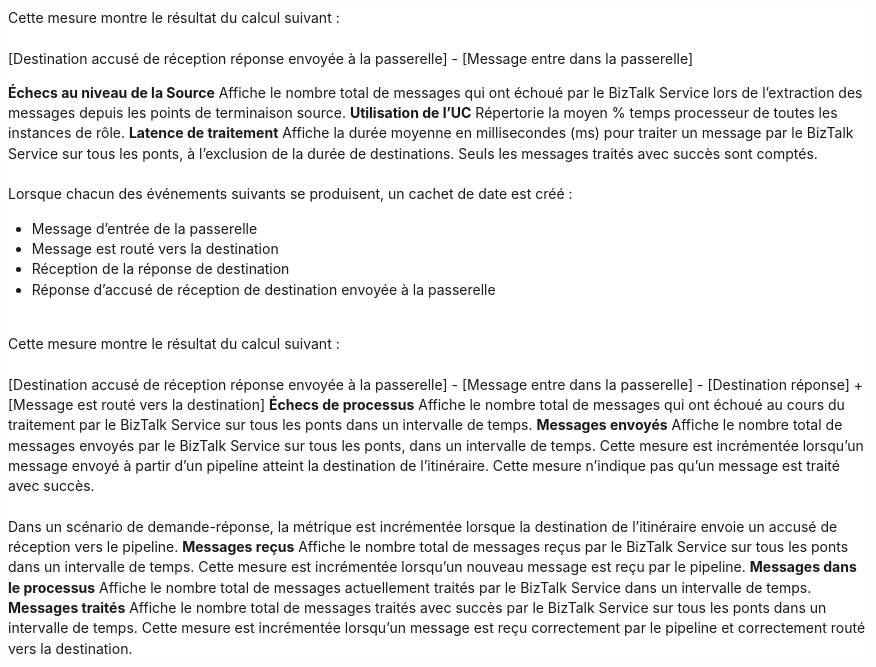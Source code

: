 Cette mesure montre le résultat du calcul suivant :
<br/><br/>
[Destination accusé de réception réponse envoyée à la passerelle] - [Message entre dans la passerelle]</td>
</tr>
<tr>
<td><strong>Échecs au niveau de la Source</strong></td>
<td>Affiche le nombre total de messages qui ont échoué par le BizTalk Service lors de l’extraction des messages depuis les points de terminaison source.</td>
</tr>
<tr>
<td><strong>Utilisation de l’UC</strong></td>
<td>Répertorie la moyen % temps processeur de toutes les instances de rôle.</td>
</tr>
<tr>
<td><strong>Latence de traitement</strong></td>
<td>Affiche la durée moyenne en millisecondes (ms) pour traiter un message par le BizTalk Service sur tous les ponts, à l’exclusion de la durée de destinations. Seuls les messages traités avec succès sont comptés.<br/><br/>
Lorsque chacun des événements suivants se produisent, un cachet de date est créé :

<ul>
<li>Message d’entrée de la passerelle</li>
<li>Message est routé vers la destination</li>
<li>Réception de la réponse de destination</li>
<li>Réponse d’accusé de réception de destination envoyée à la passerelle</li>
</ul>
<br/>Cette mesure montre le résultat du calcul suivant :<br/><br/>
[Destination accusé de réception réponse envoyée à la passerelle] - [Message entre dans la passerelle] - [Destination réponse] + [Message est routé vers la destination]</td>
</tr>
<tr>
<td><strong>Échecs de processus</strong></td>
<td>Affiche le nombre total de messages qui ont échoué au cours du traitement par le BizTalk Service sur tous les ponts dans un intervalle de temps.</td>
</tr>
<tr>
<td><strong>Messages envoyés</strong></td>
<td>Affiche le nombre total de messages envoyés par le BizTalk Service sur tous les ponts, dans un intervalle de temps. Cette mesure est incrémentée lorsqu’un message envoyé à partir d’un pipeline atteint la destination de l’itinéraire. Cette mesure n’indique pas qu’un message est traité avec succès.<br/><br/>
Dans un scénario de demande-réponse, la métrique est incrémentée lorsque la destination de l’itinéraire envoie un accusé de réception vers le pipeline.</td>
</tr>
<tr>
<td><strong>Messages reçus</strong></td>
<td>Affiche le nombre total de messages reçus par le BizTalk Service sur tous les ponts dans un intervalle de temps. Cette mesure est incrémentée lorsqu’un nouveau message est reçu par le pipeline.</td>
</tr>
<tr>
<td><strong>Messages dans le processus</strong></td>
<td>Affiche le nombre total de messages actuellement traités par le BizTalk Service dans un intervalle de temps.</td>
</tr>
<tr>
<td><strong>Messages traités</strong></td>
<td>Affiche le nombre total de messages traités avec succès par le BizTalk Service sur tous les ponts dans un intervalle de temps. Cette mesure est incrémentée lorsqu’un message est reçu correctement par le pipeline et correctement routé vers la destination.</td>
</tr>
</table>


[QuickStart]: ./media/biztalk-dashboard-monitor-scale-tabs/QuickStartIcon.png
[AddMetrics]: ./media/biztalk-dashboard-monitor-scale-tabs/WABS_AddMetrics.png
[GrayedMetric]: ./media/biztalk-dashboard-monitor-scale-tabs/WABS_GrayedMetric.png
[EnabledMetric]: ./media/biztalk-dashboard-monitor-scale-tabs/WABS_EnabledMetric.png